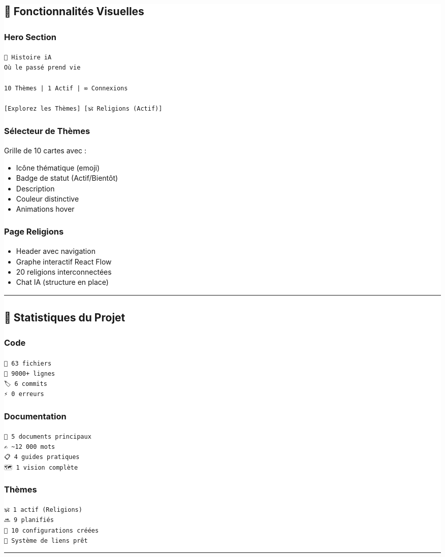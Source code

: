 ## 🎨 Fonctionnalités Visuelles

### Hero Section
```
🎨 Histoire iA
Où le passé prend vie

10 Thèmes | 1 Actif | ∞ Connexions

[Explorez les Thèmes] [🕉️ Religions (Actif)]
```

### Sélecteur de Thèmes
Grille de 10 cartes avec :
- Icône thématique (emoji)
- Badge de statut (Actif/Bientôt)
- Description
- Couleur distinctive
- Animations hover

### Page Religions
- Header avec navigation
- Graphe interactif React Flow
- 20 religions interconnectées
- Chat IA (structure en place)

---

## 🎯 Statistiques du Projet

### Code
```
📁 63 fichiers
📝 9000+ lignes
🏷️ 6 commits
⚡ 0 erreurs
```

### Documentation
```
📖 5 documents principaux
✍️ ~12 000 mots
📋 4 guides pratiques
🗺️ 1 vision complète
```

### Thèmes
```
🕉️ 1 actif (Religions)
🔜 9 planifiés
🎨 10 configurations créées
🔗 Système de liens prêt
```

---